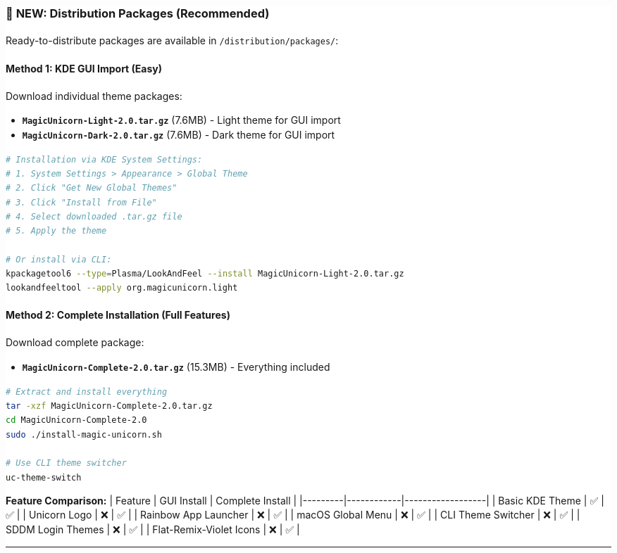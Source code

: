 ### 🎯 **NEW: Distribution Packages (Recommended)**

Ready-to-distribute packages are available in `/distribution/packages/`:

#### **Method 1: KDE GUI Import (Easy)**
Download individual theme packages:
- **`MagicUnicorn-Light-2.0.tar.gz`** (7.6MB) - Light theme for GUI import
- **`MagicUnicorn-Dark-2.0.tar.gz`** (7.6MB) - Dark theme for GUI import

```bash
# Installation via KDE System Settings:
# 1. System Settings > Appearance > Global Theme
# 2. Click "Get New Global Themes" 
# 3. Click "Install from File"
# 4. Select downloaded .tar.gz file
# 5. Apply the theme

# Or install via CLI:
kpackagetool6 --type=Plasma/LookAndFeel --install MagicUnicorn-Light-2.0.tar.gz
lookandfeeltool --apply org.magicunicorn.light
```

#### **Method 2: Complete Installation (Full Features)**
Download complete package:
- **`MagicUnicorn-Complete-2.0.tar.gz`** (15.3MB) - Everything included

```bash
# Extract and install everything
tar -xzf MagicUnicorn-Complete-2.0.tar.gz
cd MagicUnicorn-Complete-2.0
sudo ./install-magic-unicorn.sh

# Use CLI theme switcher
uc-theme-switch
```

**Feature Comparison:**
| Feature | GUI Install | Complete Install |
|---------|------------|------------------|
| Basic KDE Theme | ✅ | ✅ |
| Unicorn Logo | ❌ | ✅ |
| Rainbow App Launcher | ❌ | ✅ |
| macOS Global Menu | ❌ | ✅ |
| CLI Theme Switcher | ❌ | ✅ |
| SDDM Login Themes | ❌ | ✅ |
| Flat-Remix-Violet Icons | ❌ | ✅ |

---
